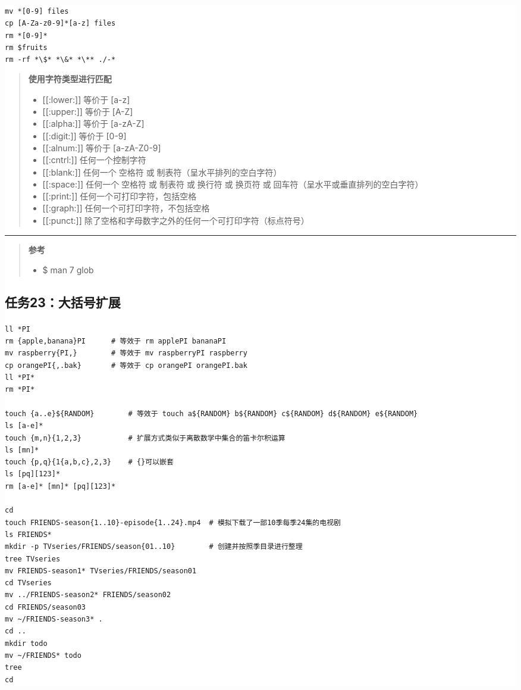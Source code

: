 ```
mv *[0-9] files
cp [A-Za-z0-9]*[a-z] files
rm *[0-9]* 
rm $fruits
rm -rf *\$* *\&* *\** ./-*
```

>**使用字符类型进行匹配**
>
>* [[:lower:]] 等价于 [a-z]
>* [[:upper:]] 等价于 [A-Z]
>* [[:alpha:]] 等价于 [a-zA-Z]
>* [[:digit:]] 等价于 [0-9]
>* [[:alnum:]] 等价于 [a-zA-Z0-9]
>* [[:cntrl:]] 任何一个控制字符
>* [[:blank:]] 任何一个 空格符 或 制表符（呈水平排列的空白字符）
>* [[:space:]] 任何一个 空格符 或 制表符 或 换行符 或 换页符 或 回车符（呈水平或垂直排列的空白字符）
>* [[:print:]] 任何一个可打印字符，包括空格
>* [[:graph:]] 任何一个可打印字符，不包括空格
>* [[:punct:]] 除了空格和字母数字之外的任何一个可打印字符（标点符号）

----

>**参考**
>
>* $ man 7 glob

## 任务23：大括号扩展

```
ll *PI
rm {apple,banana}PI      # 等效于 rm applePI bananaPI
mv raspberry{PI,}        # 等效于 mv raspberryPI raspberry
cp orangePI{,.bak}       # 等效于 cp orangePI orangePI.bak
ll *PI*
rm *PI*

touch {a..e}${RANDOM}        # 等效于 touch a${RANDOM} b${RANDOM} c${RANDOM} d${RANDOM} e${RANDOM}
ls [a-e]*
touch {m,n}{1,2,3}           # 扩展方式类似于离散数学中集合的笛卡尔积运算
ls [mn]*
touch {p,q}{1{a,b,c},2,3}    # {}可以嵌套
ls [pq][123]*
rm [a-e]* [mn]* [pq][123]*

cd
touch FRIENDS-season{1..10}-episode{1..24}.mp4  # 模拟下载了一部10季每季24集的电视剧
ls FRIENDS*
mkdir -p TVseries/FRIENDS/season{01..10}        # 创建并按照季目录进行整理
tree TVseries
mv FRIENDS-season1* TVseries/FRIENDS/season01
cd TVseries
mv ../FRIENDS-season2* FRIENDS/season02
cd FRIENDS/season03 
mv ~/FRIENDS-season3* .
cd ..
mkdir todo
mv ~/FRIENDS* todo
tree
cd
```
